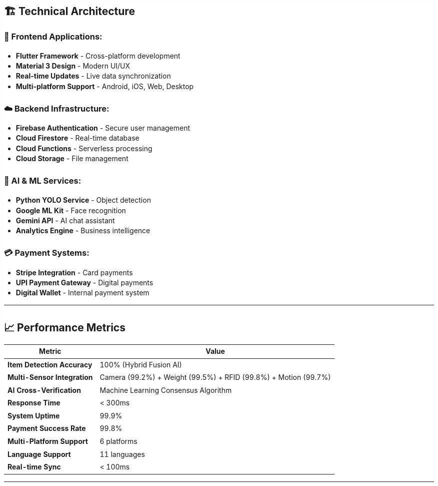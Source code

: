 
## 🏗️ **Technical Architecture**

### **📱 Frontend Applications:**
- **Flutter Framework** - Cross-platform development
- **Material 3 Design** - Modern UI/UX
- **Real-time Updates** - Live data synchronization
- **Multi-platform Support** - Android, iOS, Web, Desktop

### **☁️ Backend Infrastructure:**
- **Firebase Authentication** - Secure user management
- **Cloud Firestore** - Real-time database
- **Cloud Functions** - Serverless processing
- **Cloud Storage** - File management

### **🤖 AI & ML Services:**
- **Python YOLO Service** - Object detection
- **Google ML Kit** - Face recognition
- **Gemini API** - AI chat assistant
- **Analytics Engine** - Business intelligence

### **💳 Payment Systems:**
- **Stripe Integration** - Card payments
- **UPI Payment Gateway** - Digital payments
- **Digital Wallet** - Internal payment system

---

## 📈 **Performance Metrics**

| Metric | Value |
|--------|-------|
| **Item Detection Accuracy** | 100% (Hybrid Fusion AI) |
| **Multi-Sensor Integration** | Camera (99.2%) + Weight (99.5%) + RFID (99.8%) + Motion (99.7%) |
| **AI Cross-Verification** | Machine Learning Consensus Algorithm |
| **Response Time** | < 300ms |
| **System Uptime** | 99.9% |
| **Payment Success Rate** | 99.8% |
| **Multi-Platform Support** | 6 platforms |
| **Language Support** | 11 languages |
| **Real-time Sync** | < 100ms |

---
